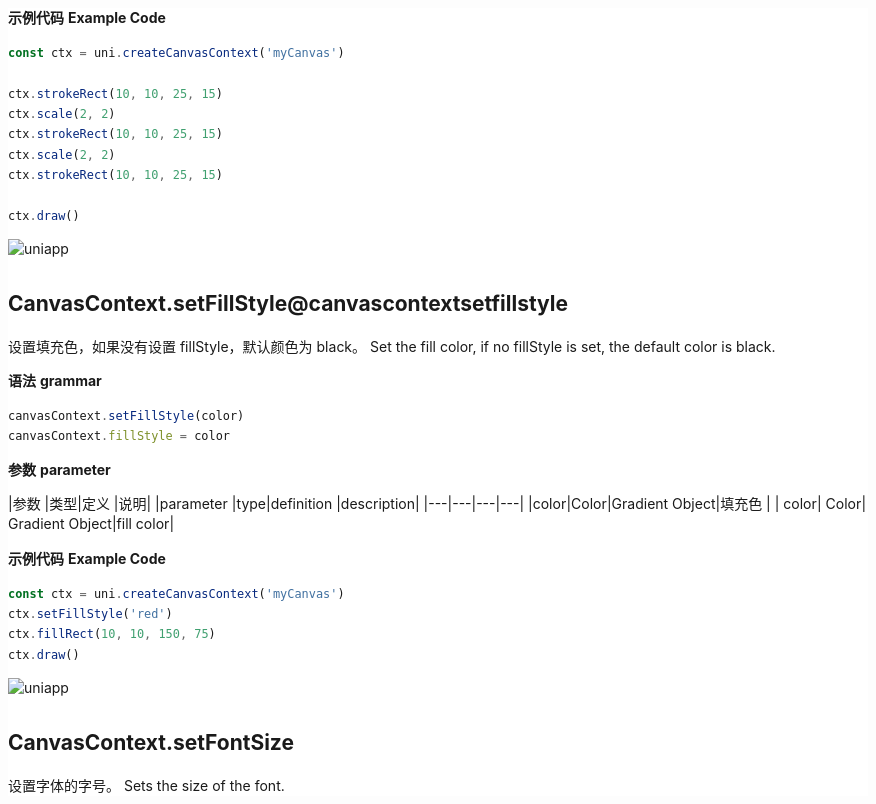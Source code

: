 **示例代码**
**Example Code**

```javascript
const ctx = uni.createCanvasContext('myCanvas')

ctx.strokeRect(10, 10, 25, 15)
ctx.scale(2, 2)
ctx.strokeRect(10, 10, 25, 15)
ctx.scale(2, 2)
ctx.strokeRect(10, 10, 25, 15)

ctx.draw()
```

![uniapp](https://qiniu-web-assets.dcloud.net.cn/unidoc/zh/scale.png)

## CanvasContext.setFillStyle@canvascontextsetfillstyle
设置填充色，如果没有设置 fillStyle，默认颜色为 black。
Set the fill color, if no fillStyle is set, the default color is black.

**语法**
**grammar**

```javascript
canvasContext.setFillStyle(color)
canvasContext.fillStyle = color
```

**参数**
**parameter**

|参数	|类型|定义		|说明|
|parameter |type|definition |description|
|---|---|---|---|
|color|Color|Gradient Object|填充色	|
| color| Color| Gradient Object|fill color|

**示例代码**
**Example Code**

```javascript
const ctx = uni.createCanvasContext('myCanvas')
ctx.setFillStyle('red')
ctx.fillRect(10, 10, 150, 75)
ctx.draw()
```

![uniapp](https://qiniu-web-assets.dcloud.net.cn/unidoc/zh/fill-rect.png)

## CanvasContext.setFontSize
设置字体的字号。
Sets the size of the font.
